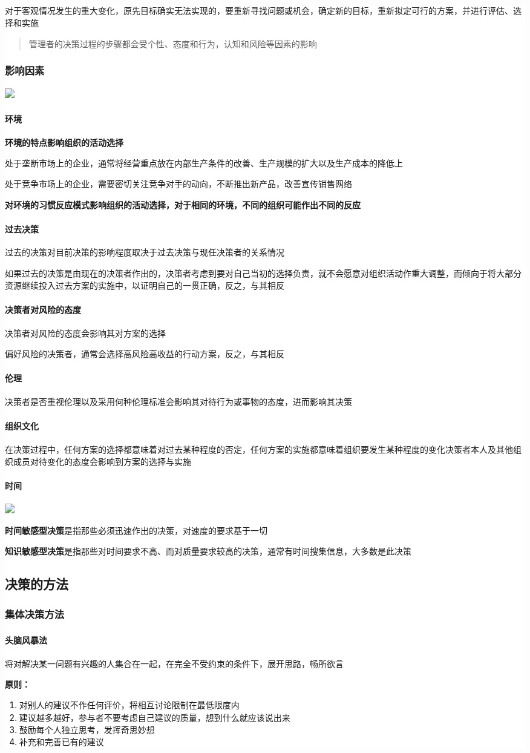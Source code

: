 对于客观情况发生的重大变化，原先目标确实无法实现的，要重新寻找问题或机会，确定新的目标，重新拟定可行的方案，并进行评估、选择和实施

> 管理者的决策过程的步骤都会受个性、态度和行为，认知和风险等因素的影响

### 影响因素

![](https://cdn1.tianli0.top/gh/2841220231/image-my-web@master/博客-文章/Snipaste_2022-03-20_20-49-03.23l610ay8t5s.webp)

#### 环境

**环境的特点影响组织的活动选择**

处于垄断市场上的企业，通常将经营重点放在内部生产条件的改善、生产规模的扩大以及生产成本的降低上

处于竞争市场上的企业，需要密切关注竞争对手的动向，不断推出新产品，改善宣传销售网络

**对环境的习惯反应模式影响组织的活动选择，对于相同的环境，不同的组织可能作出不同的反应**

#### 过去决策

过去的决策对目前决策的影响程度取决于过去决策与现任决策者的关系情况

如果过去的决策是由现在的决策者作出的，决策者考虑到要对自己当初的选择负责，就不会愿意对组织活动作重大调整，而倾向于将大部分资源继续投入过去方案的实施中，以证明自己的一贯正确，反之，与其相反

#### 决策者对风险的态度

决策者对风险的态度会影响其对方案的选择

偏好风险的决策者，通常会选择高风险高收益的行动方案，反之，与其相反

#### 伦理

决策者是否重视伦理以及采用何种伦理标准会影响其对待行为或事物的态度，进而影响其决策

#### 组织文化

在决策过程中，任何方案的选择都意味着对过去某种程度的否定，任何方案的实施都意味着组织要发生某种程度的变化决策者本人及其他组织成员对待变化的态度会影响到方案的选择与实施

#### 时间

![](https://cdn1.tianli0.top/gh/2841220231/image-my-web@master/博客-文章/Snipaste_2022-03-20_20-49-25.342342nthai0.webp)

**时间敏感型决策**是指那些必须迅速作出的决策，对速度的要求基于一切

**知识敏感型决策**是指那些对时间要求不高、而对质量要求较高的决策，通常有时间搜集信息，大多数是此决策

## 决策的方法

### 集体决策方法

#### 头脑风暴法

将对解决某一问题有兴趣的人集合在一起，在完全不受约束的条件下，展开思路，畅所欲言

**原则：**

1. 对别人的建议不作任何评价，将相互讨论限制在最低限度内
2. 建议越多越好，参与者不要考虑自己建议的质量，想到什么就应该说出来
3. 鼓励每个人独立思考，发挥奇思妙想
4. 补充和完善已有的建议
